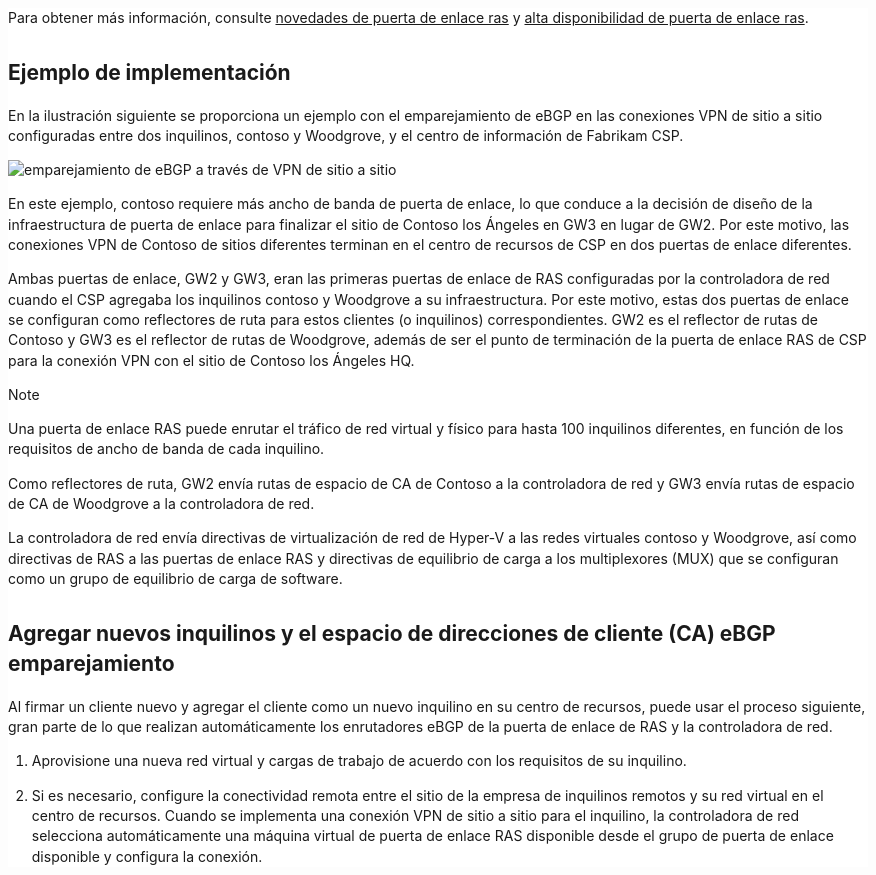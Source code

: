 Para obtener más información, consulte [novedades de puerta de enlace ras](../../../sdn/technologies/network-function-virtualization/What-s-New-in-RAS-Gateway.md) y [alta disponibilidad de puerta de enlace ras](../../../sdn/technologies/network-function-virtualization/RAS-Gateway-High-Availability.md).

## <a name="example-deployment"></a><a name="bkmk_example"></a>Ejemplo de implementación
En la ilustración siguiente se proporciona un ejemplo con el emparejamiento de eBGP en las conexiones VPN de sitio a sitio configuradas entre dos inquilinos, contoso y Woodgrove, y el centro de información de Fabrikam CSP.

![emparejamiento de eBGP a través de VPN de sitio a sitio](../../../media/RAS-Gateway-Deployment-Architecture/ras_gateway_architecture.png)

En este ejemplo, contoso requiere más ancho de banda de puerta de enlace, lo que conduce a la decisión de diseño de la infraestructura de puerta de enlace para finalizar el sitio de Contoso los Ángeles en GW3 en lugar de GW2. Por este motivo, las conexiones VPN de Contoso de sitios diferentes terminan en el centro de recursos de CSP en dos puertas de enlace diferentes.

Ambas puertas de enlace, GW2 y GW3, eran las primeras puertas de enlace de RAS configuradas por la controladora de red cuando el CSP agregaba los inquilinos contoso y Woodgrove a su infraestructura. Por este motivo, estas dos puertas de enlace se configuran como reflectores de ruta para estos clientes (o inquilinos) correspondientes. GW2 es el reflector de rutas de Contoso y GW3 es el reflector de rutas de Woodgrove, además de ser el punto de terminación de la puerta de enlace RAS de CSP para la conexión VPN con el sitio de Contoso los Ángeles HQ.

> [!NOTE]
> Una puerta de enlace RAS puede enrutar el tráfico de red virtual y físico para hasta 100 inquilinos diferentes, en función de los requisitos de ancho de banda de cada inquilino.

Como reflectores de ruta, GW2 envía rutas de espacio de CA de Contoso a la controladora de red y GW3 envía rutas de espacio de CA de Woodgrove a la controladora de red.

La controladora de red envía directivas de virtualización de red de Hyper-V a las redes virtuales contoso y Woodgrove, así como directivas de RAS a las puertas de enlace RAS y directivas de equilibrio de carga a los multiplexores (MUX) que se configuran como un grupo de equilibrio de carga de software.

## <a name="adding-new-tenants-and-customer-address-ca-space-ebgp-peering"></a><a name="bkmk_tenant"></a>Agregar nuevos inquilinos y el espacio de direcciones de cliente (CA) eBGP emparejamiento
Al firmar un cliente nuevo y agregar el cliente como un nuevo inquilino en su centro de recursos, puede usar el proceso siguiente, gran parte de lo que realizan automáticamente los enrutadores eBGP de la puerta de enlace de RAS y la controladora de red.

1.  Aprovisione una nueva red virtual y cargas de trabajo de acuerdo con los requisitos de su inquilino.

2.  Si es necesario, configure la conectividad remota entre el sitio de la empresa de inquilinos remotos y su red virtual en el centro de recursos. Cuando se implementa una conexión VPN de sitio a sitio para el inquilino, la controladora de red selecciona automáticamente una máquina virtual de puerta de enlace RAS disponible desde el grupo de puerta de enlace disponible y configura la conexión.

